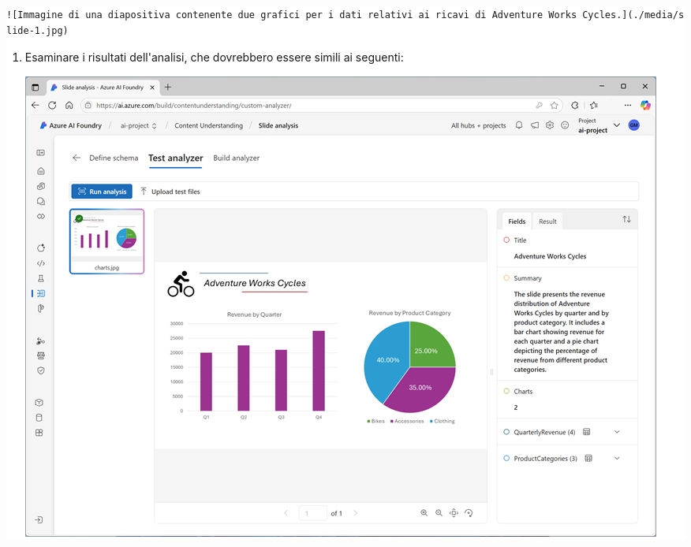     ![Immagine di una diapositiva contenente due grafici per i dati relativi ai ricavi di Adventure Works Cycles.](./media/slide-1.jpg)

1. Esaminare i risultati dell'analisi, che dovrebbero essere simili ai seguenti:

    ![Screenshot dei risultati del test di analisi dell'immagine.](./media/slide-analysis.png)
